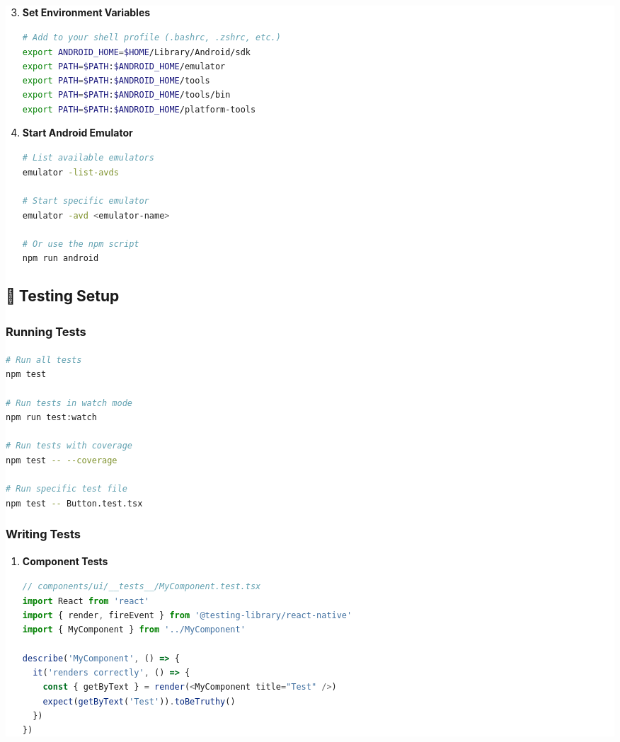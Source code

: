 3. **Set Environment Variables**

   ```bash
   # Add to your shell profile (.bashrc, .zshrc, etc.)
   export ANDROID_HOME=$HOME/Library/Android/sdk
   export PATH=$PATH:$ANDROID_HOME/emulator
   export PATH=$PATH:$ANDROID_HOME/tools
   export PATH=$PATH:$ANDROID_HOME/tools/bin
   export PATH=$PATH:$ANDROID_HOME/platform-tools
   ```

4. **Start Android Emulator**

   ```bash
   # List available emulators
   emulator -list-avds

   # Start specific emulator
   emulator -avd <emulator-name>

   # Or use the npm script
   npm run android
   ```

## 🧪 Testing Setup

### Running Tests

```bash
# Run all tests
npm test

# Run tests in watch mode
npm run test:watch

# Run tests with coverage
npm test -- --coverage

# Run specific test file
npm test -- Button.test.tsx
```

### Writing Tests

1. **Component Tests**

   ```typescript
   // components/ui/__tests__/MyComponent.test.tsx
   import React from 'react'
   import { render, fireEvent } from '@testing-library/react-native'
   import { MyComponent } from '../MyComponent'

   describe('MyComponent', () => {
     it('renders correctly', () => {
       const { getByText } = render(<MyComponent title="Test" />)
       expect(getByText('Test')).toBeTruthy()
     })
   })
   ```
